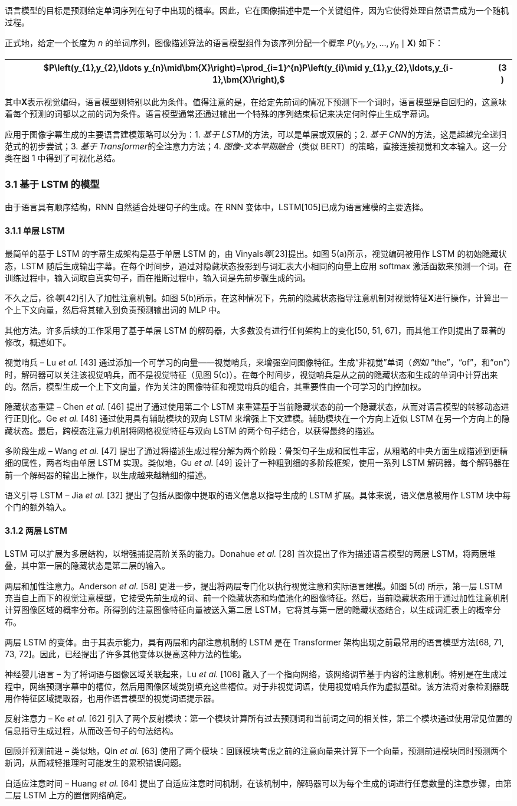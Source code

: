 语言模型的目标是预测给定单词序列在句子中出现的概率。因此，它在图像描述中是一个关键组件，因为它使得处理自然语言成为一个随机过程。

正式地，给定一个长度为 $n$ 的单词序列，图像描述算法的语言模型组件为该序列分配一个概率 $P\left(y_{1},y_{2},\ldots,y_{n}\mid\bm{X}\right)$ 如下：

|  | $P\left(y_{1},y_{2},\ldots y_{n}\mid\bm{X}\right)=\prod_{i=1}^{n}P\left(y_{i}\mid y_{1},y_{2},\ldots,y_{i-1},\bm{X}\right),$ |  | (3) |
| --- | --- | --- | --- |

其中$\bm{X}$表示视觉编码，语言模型则特别以此为条件。值得注意的是，在给定先前词的情况下预测下一个词时，语言模型是自回归的，这意味着每个预测的词都以之前的词为条件。语言模型通常还通过输出一个特殊的序列结束标记来决定何时停止生成字幕词。

应用于图像字幕生成的主要语言建模策略可以分为：1. *基于 LSTM*的方法，可以是单层或双层的；2. *基于 CNN*的方法，这是超越完全递归范式的初步尝试；3. *基于 Transformer*的全注意力方法；4. *图像-文本早期融合*（类似 BERT）的策略，直接连接视觉和文本输入。这一分类在图 1 中得到了可视化总结。

### 3.1 基于 LSTM 的模型

由于语言具有顺序结构，RNN 自然适合处理句子的生成。在 RNN 变体中，LSTM[105]已成为语言建模的主要选择。

#### 3.1.1 单层 LSTM

最简单的基于 LSTM 的字幕生成架构是基于单层 LSTM 的，由 Vinyals*等*[23]提出。如图 5(a)所示，视觉编码被用作 LSTM 的初始隐藏状态，LSTM 随后生成输出字幕。在每个时间步，通过对隐藏状态投影到与词汇表大小相同的向量上应用 softmax 激活函数来预测一个词。在训练过程中，输入词取自真实句子，而在推断过程中，输入词是先前步骤生成的词。

不久之后，徐*等*[42]引入了加性注意机制。如图 5(b)所示，在这种情况下，先前的隐藏状态指导注意机制对视觉特征$\bm{X}$进行操作，计算出一个上下文向量，然后将其输入到负责预测输出词的 MLP 中。

其他方法。许多后续的工作采用了基于单层 LSTM 的解码器，大多数没有进行任何架构上的变化[50, 51, 67]，而其他工作则提出了显著的修改，概述如下。

视觉哨兵 – Lu *et al.* [43] 通过添加一个可学习的向量——视觉哨兵，来增强空间图像特征。生成“非视觉”单词（*例如* “the”，“of”，和“on”）时，解码器可以关注该视觉哨兵，而不是视觉特征（见图 5(c)）。在每个时间步，视觉哨兵是从之前的隐藏状态和生成的单词中计算出来的。然后，模型生成一个上下文向量，作为关注的图像特征和视觉哨兵的组合，其重要性由一个可学习的门控加权。

隐藏状态重建 – Chen *et al.* [46] 提出了通过使用第二个 LSTM 来重建基于当前隐藏状态的前一个隐藏状态，从而对语言模型的转移动态进行正则化。Ge *et al.* [48] 通过使用具有辅助模块的双向 LSTM 来增强上下文建模。辅助模块在一个方向上近似 LSTM 在另一个方向上的隐藏状态。最后，跨模态注意力机制将网格视觉特征与双向 LSTM 的两个句子结合，以获得最终的描述。

多阶段生成 – Wang *et al.* [47] 提出了通过将描述生成过程分解为两个阶段：骨架句子生成和属性丰富，从粗略的中央方面生成描述到更精细的属性，两者均由单层 LSTM 实现。类似地，Gu *et al.* [49] 设计了一种粗到细的多阶段框架，使用一系列 LSTM 解码器，每个解码器在前一个解码器的输出上操作，以生成越来越精细的描述。

语义引导 LSTM – Jia *et al.* [32] 提出了包括从图像中提取的语义信息以指导生成的 LSTM 扩展。具体来说，语义信息被用作 LSTM 块中每个门的额外输入。

#### 3.1.2 两层 LSTM

LSTM 可以扩展为多层结构，以增强捕捉高阶关系的能力。Donahue *et al.* [28] 首次提出了作为描述语言模型的两层 LSTM，将两层堆叠，其中第一层的隐藏状态是第二层的输入。

两层和加性注意力。Anderson *et al.* [58] 更进一步，提出将两层专门化以执行视觉注意和实际语言建模。如图 5(d) 所示，第一层 LSTM 充当自上而下的视觉注意模型，它接受先前生成的词、前一个隐藏状态和均值池化的图像特征。然后，当前隐藏状态用于通过加性注意机制计算图像区域的概率分布。所得到的注意图像特征向量被送入第二层 LSTM，它将其与第一层的隐藏状态结合，以生成词汇表上的概率分布。

两层 LSTM 的变体。由于其表示能力，具有两层和内部注意机制的 LSTM 是在 Transformer 架构出现之前最常用的语言模型方法[68, 71, 73, 72]。因此，已经提出了许多其他变体以提高这种方法的性能。

神经婴儿语言 – 为了将词语与图像区域关联起来，Lu *et al.* [106] 融入了一个指向网络，该网络调节基于内容的注意机制。特别是在生成过程中，网络预测字幕中的槽位，然后用图像区域类别填充这些槽位。对于非视觉词语，使用视觉哨兵作为虚拟基础。该方法将对象检测器既用作特征区域提取器，也用作语言模型的视觉词语提示器。

反射注意力 – Ke *et al.* [62] 引入了两个反射模块：第一个模块计算所有过去预测词和当前词之间的相关性，第二个模块通过使用常见位置的信息指导生成过程，从而改善句子的句法结构。

回顾并预测前进 – 类似地，Qin *et al.* [63] 使用了两个模块：回顾模块考虑之前的注意向量来计算下一个向量，预测前进模块同时预测两个新词，从而减轻推理时可能发生的累积错误问题。

自适应注意时间 – Huang *et al.* [64] 提出了自适应注意时间机制，在该机制中，解码器可以为每个生成的词进行任意数量的注意步骤，由第二层 LSTM 上方的置信网络确定。
